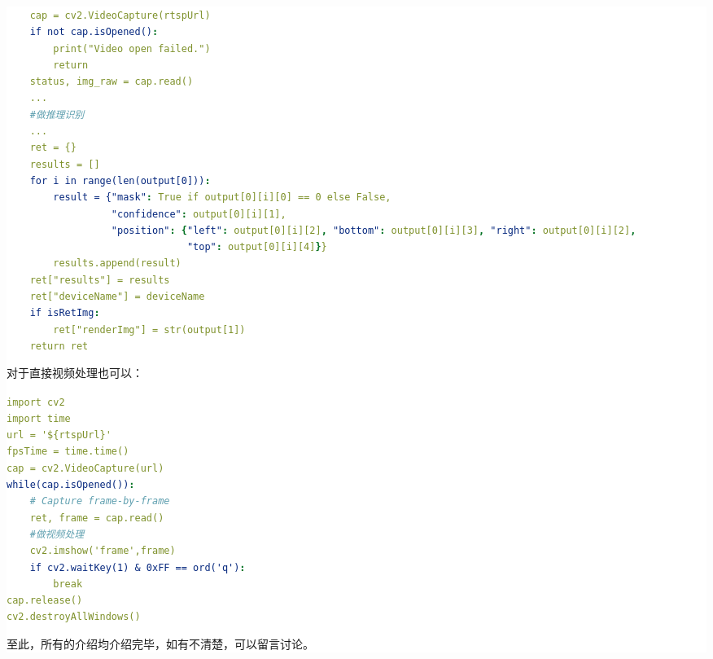 ```yaml
    cap = cv2.VideoCapture(rtspUrl)
    if not cap.isOpened():
        print("Video open failed.")
        return
    status, img_raw = cap.read()
    ...
    #做推理识别
    ...
    ret = {}
    results = []
    for i in range(len(output[0])):
        result = {"mask": True if output[0][i][0] == 0 else False,
                  "confidence": output[0][i][1],
                  "position": {"left": output[0][i][2], "bottom": output[0][i][3], "right": output[0][i][2],
                               "top": output[0][i][4]}}
        results.append(result)
    ret["results"] = results
    ret["deviceName"] = deviceName
    if isRetImg:
        ret["renderImg"] = str(output[1])
    return ret
```
对于直接视频处理也可以：
```yaml
import cv2
import time
url = '${rtspUrl}'
fpsTime = time.time()
cap = cv2.VideoCapture(url)
while(cap.isOpened()):
    # Capture frame-by-frame
    ret, frame = cap.read()
    #做视频处理
    cv2.imshow('frame',frame)
    if cv2.waitKey(1) & 0xFF == ord('q'):
        break
cap.release()
cv2.destroyAllWindows()
```
至此，所有的介绍均介绍完毕，如有不清楚，可以留言讨论。
